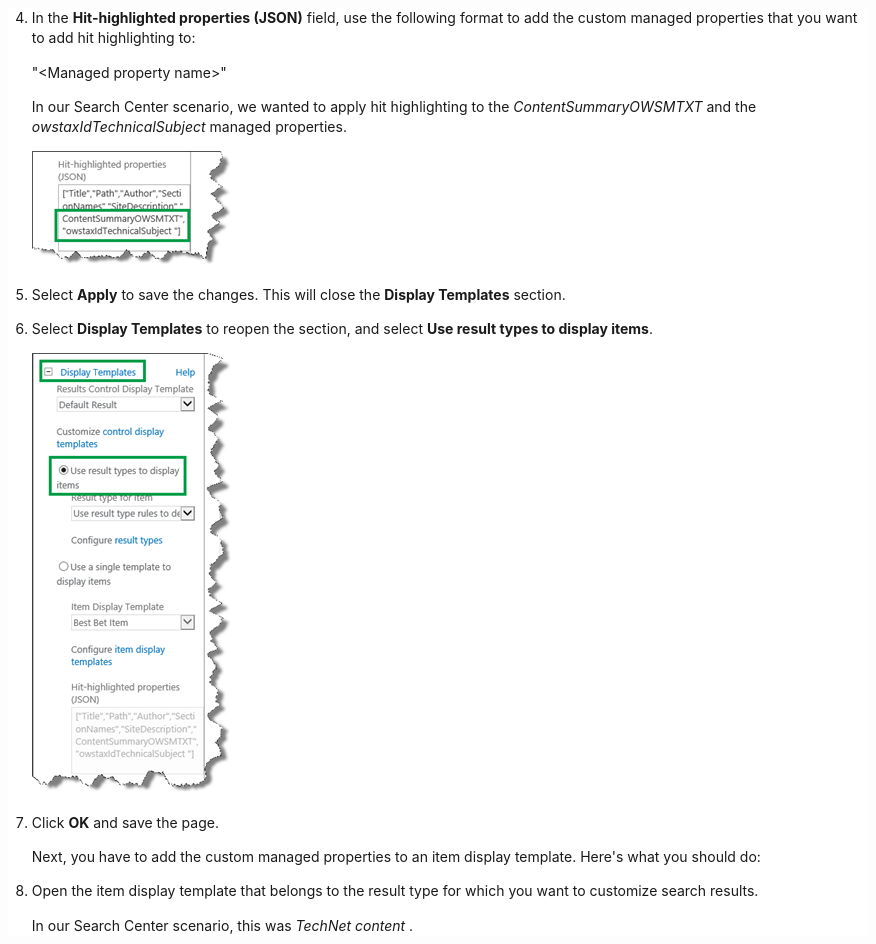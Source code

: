 4. In the **Hit-highlighted properties (JSON)** field, use the following format to add the custom managed properties that you want to add hit highlighting to: 
    
    "\<Managed property name\>"
    
    In our Search Center scenario, we wanted to apply hit highlighting to the  *ContentSummaryOWSMTXT*  and the  *owstaxIdTechnicalSubject*  managed properties. 
    
     ![Highlighted Properties Added](../media/OTCSP_HighlightedPropertiesAdded.png)
  
5. Select **Apply** to save the changes. This will close the **Display Templates** section. 
    
6. Select **Display Templates** to reopen the section, and select **Use result types to display items**. 
    
     ![Expand Display Templates Section](../media/OTCSP_ExpandDisplayTemplatesSection.png)
  
7. Click **OK** and save the page. 
    
    Next, you have to add the custom managed properties to an item display template. Here's what you should do:
    
8. Open the item display template that belongs to the result type for which you want to customize search results.
    
    In our Search Center scenario, this was  *TechNet content*  . 
    